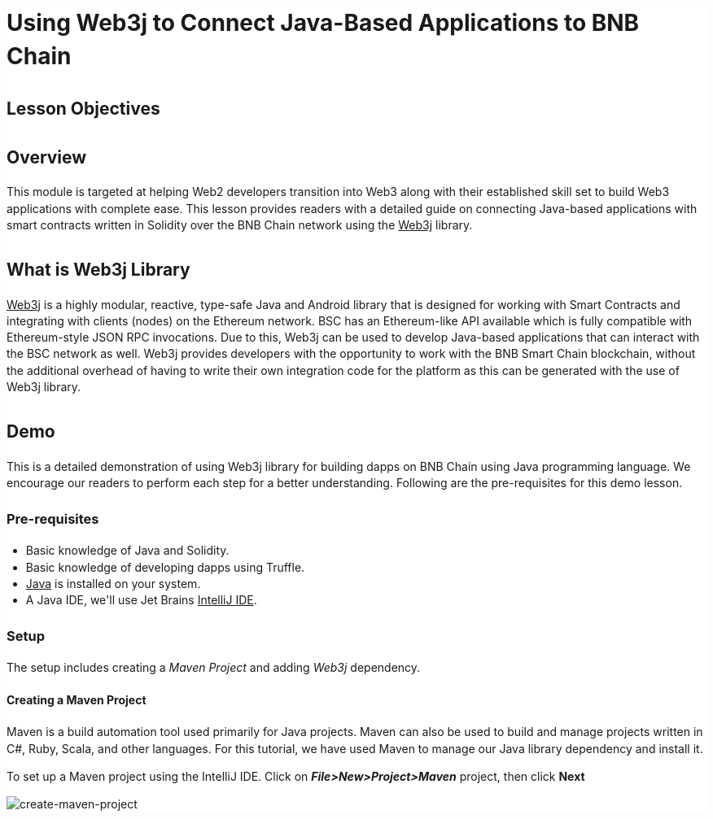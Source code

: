 # Using Web3j to Connect Java-Based Applications to BNB Chain

## Lesson Objectives

## Overview
This module is targeted at helping Web2 developers transition into Web3 along with their established skill set to build Web3 applications with complete ease. This lesson provides readers with a detailed guide on connecting Java-based applications with smart contracts written in Solidity over the BNB Chain network using the [Web3j](https://github.com/web3j/web3j) library.  

## What is Web3j Library
[Web3j](https://github.com/web3j/web3j) is a highly modular, reactive, type-safe Java and Android library that is designed for working with Smart Contracts and integrating with clients (nodes) on the Ethereum network. BSC has an Ethereum-like API available which is fully compatible with Ethereum-style JSON RPC invocations. Due to this, Web3j can be used to develop Java-based applications that can interact with the BSC network as well. Web3j provides developers with the opportunity to work with the BNB Smart Chain blockchain, without the additional overhead of having to write their own integration code for the platform as this can be generated with the use of Web3j library.

## Demo
This is a detailed demonstration of using Web3j library for building dapps on BNB Chain using Java programming language. We encourage our readers to perform each step for a better understanding. Following are the pre-requisites for this demo lesson.

### Pre-requisites
- Basic knowledge of Java and Solidity.
- Basic knowledge of developing dapps using Truffle.
- [Java](https://www.java.com/download/ie_manual.jsp) is installed on your system.
- A Java IDE, we'll use Jet Brains [IntelliJ IDE](https://www.jetbrains.com/idea/download/other.html).

### Setup
The setup includes creating a _Maven Project_ and adding _Web3j_ dependency.

#### Creating a Maven Project
Maven is a build automation tool used primarily for Java projects. Maven can also be used to build and manage projects written in C#, Ruby, Scala, and other languages. For this tutorial, we have used Maven to manage our Java library dependency and install it. 

To set up a Maven project using the IntelliJ IDE. Click on _**File>New>Project>Maven**_ project, then click **Next**

<Image
      src="/web3j-01.png"
      alt="create-maven-project"
      width="70%"
      height="70%"
    />
